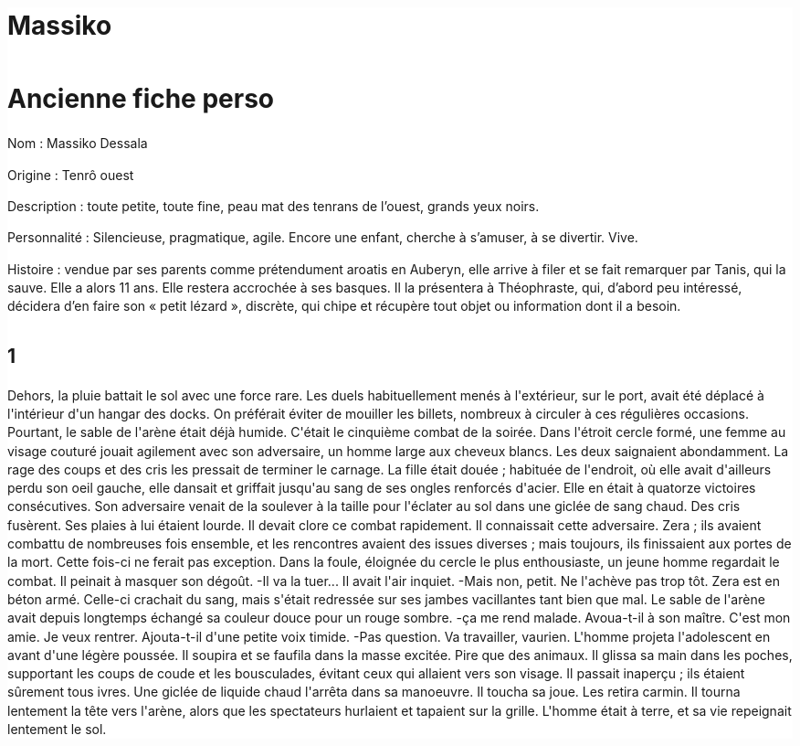 # Massiko
# Ancienne fiche perso

Nom : Massiko Dessala

Origine : Tenrô ouest

Description : toute petite, toute fine, peau mat des tenrans de l’ouest, grands yeux noirs.

Personnalité : Silencieuse, pragmatique, agile. Encore une enfant, cherche à s’amuser, à se divertir. Vive.

Histoire : vendue par ses parents comme prétendument aroatis en Auberyn, elle arrive à filer et se fait remarquer par Tanis, qui la sauve. Elle a alors 11 ans. Elle restera accrochée à ses basques. Il la présentera à Théophraste, qui, d’abord peu intéressé, décidera d’en faire son « petit lézard », discrète, qui chipe et récupère tout objet ou information dont il a besoin.



## 1

Dehors, la pluie battait le sol avec une force rare.
Les duels habituellement menés à l'extérieur, sur le port, avait été déplacé à l'intérieur d'un hangar des docks. On préférait éviter de mouiller les billets, nombreux à circuler à ces régulières occasions. Pourtant, le sable de l'arène était déjà humide.
C'était le cinquième combat de la soirée. Dans l'étroit cercle formé, une femme au visage couturé jouait agilement avec son adversaire, un homme large aux cheveux blancs. Les deux saignaient abondamment. La rage des coups et des cris les pressait de terminer le carnage. La fille était douée ; habituée de l'endroit, où elle avait d'ailleurs perdu son oeil gauche, elle dansait et griffait jusqu'au sang de ses ongles renforcés d'acier. Elle en était à quatorze victoires consécutives. 
Son adversaire venait de la soulever à la taille pour l'éclater au sol dans une giclée de sang chaud. Des cris fusèrent. Ses plaies à lui étaient lourde. Il devait clore ce combat rapidement.
Il connaissait cette adversaire. Zera ; ils avaient combattu de nombreuses fois ensemble, et les rencontres avaient des issues diverses ; mais toujours, ils finissaient aux portes de la mort. 
Cette fois-ci ne ferait pas exception.
Dans la foule, éloignée du cercle le plus enthousiaste, un jeune homme regardait le combat. Il peinait à masquer son dégoût.
  -Il va la tuer...
  Il avait l'air inquiet.
  -Mais non, petit. Ne l'achève pas trop tôt. Zera est en béton armé.
  Celle-ci crachait du sang, mais s'était redressée sur ses jambes vacillantes tant bien que mal. 
Le sable de l'arène avait depuis longtemps échangé sa couleur douce pour un rouge sombre.
  -ça me rend malade. Avoua-t-il à son maître. C'est mon amie. Je veux rentrer. Ajouta-t-il d'une petite voix timide.
  -Pas question. Va travailler, vaurien. 
  L'homme projeta l'adolescent en avant d'une légère poussée. Il soupira et se faufila dans la masse excitée. Pire que des animaux. Il glissa sa main dans les poches, supportant les coups de coude et les bousculades, évitant ceux qui allaient vers son visage. Il passait inaperçu ; ils étaient sûrement tous ivres.
Une giclée de liquide chaud l'arrêta dans sa manoeuvre.
Il toucha sa joue. Les retira carmin.
Il tourna lentement la tête vers l'arène, alors que les spectateurs hurlaient et tapaient sur la grille.
L'homme était à terre, et sa vie repeignait lentement le sol.
